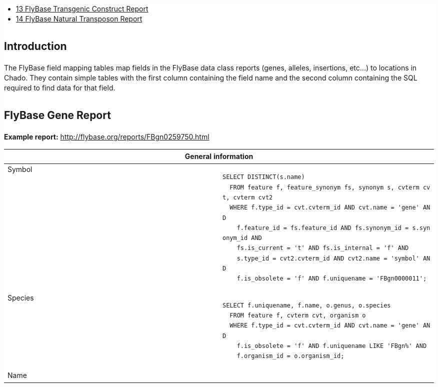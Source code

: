 - [<span class="tocnumber">13</span> <span class="toctext">FlyBase
  Transgenic Construct
  Report</span>](#FlyBase_Transgenic_Construct_Report)
- [<span class="tocnumber">14</span> <span class="toctext">FlyBase
  Natural Transposon Report</span>](#FlyBase_Natural_Transposon_Report)

</div>

## <span id="Introduction" class="mw-headline">Introduction</span>

The FlyBase field mapping tables map fields in the FlyBase data class
reports (genes, alleles, insertions, etc...) to locations in Chado. They
contain simple tables with the first column containing the field name
and the second column containing the SQL required to find data for that
field.

## <span id="FlyBase_Gene_Report" class="mw-headline">FlyBase Gene Report</span>

**Example report:**
<a href="http://flybase.org/reports/FBgn0259750.html"
class="external free"
rel="nofollow">http://flybase.org/reports/FBgn0259750.html</a>

<table class="wikitable">
<colgroup>
<col style="width: 50%" />
<col style="width: 50%" />
</colgroup>
<thead>
<tr class="header">
<th colspan="2">General information</th>
</tr>
</thead>
<tbody>
<tr class="odd">
<td>Symbol</td>
<td><div class="mw-geshi mw-code mw-content-ltr" dir="ltr">
<div class="sql source-sql">
<pre class="de1"><code>SELECT DISTINCT(s.name)
  FROM feature f, feature_synonym fs, synonym s, cvterm cvt, cvterm cvt2
  WHERE f.type_id = cvt.cvterm_id AND cvt.name = &#39;gene&#39; AND
    f.feature_id = fs.feature_id AND fs.synonym_id = s.synonym_id AND
    fs.is_current = &#39;t&#39; AND fs.is_internal = &#39;f&#39; AND
    s.type_id = cvt2.cvterm_id AND cvt2.name = &#39;symbol&#39; AND
    f.is_obsolete = &#39;f&#39; AND f.uniquename = &#39;FBgn0000011&#39;;</code></pre>
</div>
</div></td>
</tr>
<tr class="even">
<td>Species</td>
<td><div class="mw-geshi mw-code mw-content-ltr" dir="ltr">
<div class="sql source-sql">
<pre class="de1"><code>SELECT f.uniquename, f.name, o.genus, o.species
  FROM feature f, cvterm cvt, organism o
  WHERE f.type_id = cvt.cvterm_id AND cvt.name = &#39;gene&#39; AND
    f.is_obsolete = &#39;f&#39; AND f.uniquename LIKE &#39;FBgn%&#39; AND
    f.organism_id = o.organism_id;</code></pre>
</div>
</div></td>
</tr>
<tr class="odd">
<td>Name</td>